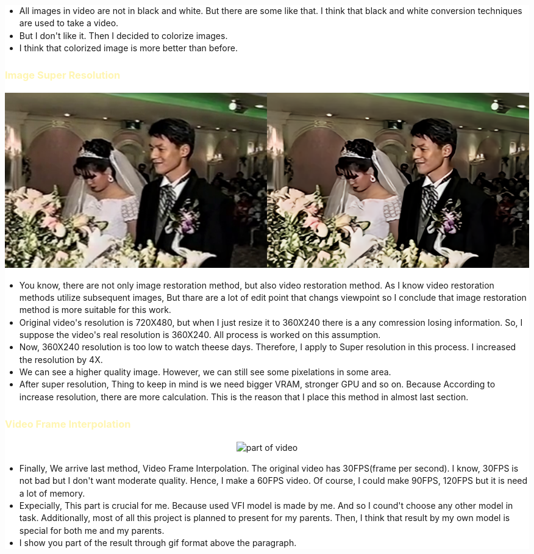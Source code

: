 - All images in video are not in black and white. But there are some like that. I think that black and white conversion techniques are used to take a video.
- But I don't like it. Then I decided to colorize images. 
- I think that colorized image is more better than before.

### <span style="color: #fff5b1"> **Image Super Resolution**

![stronghold logo](frames_versus_instance/super_resolution.png)

- You know, there are not only image restoration method, but also video restoration method. As I know video restoration methods utilize subsequent images, But thare are a lot of edit point that changs viewpoint so I conclude that image restoration method is more suitable for this work.
- Original video's resolution is 720X480, but when I just resize it to 360X240 there is a any comression losing information. So, I suppose the video's real resolution is 360X240. All process is worked on this assumption. 
- Now, 360X240 resolution is too low to watch theese days. Therefore, I apply to Super resolution in this process. I increased the resolution by 4X.
- We can see a higher quality image. However, we can still see some pixelations in some area.
- After super resolution, Thing to keep in mind is we need bigger VRAM, stronger GPU and so on. Because According to increase resolution, there are more calculation. This is the reason that I place this method in almost last section.

### <span style="color: #fff5b1"> **Video Frame Interpolation**
<div align="center">
<p float="center">
  <img src="result/result.gif" alt="part of video" height="240px" width="360px" />

</p>
</div>

- Finally, We arrive last method, Video Frame Interpolation. The original video has 30FPS(frame per second). I know, 30FPS is not bad but I don't want moderate quality. Hence, I make a 60FPS video. Of course, I could make 90FPS, 120FPS but it is need a lot of memory.
- Expecially, This part is crucial for me. Because used VFI model is made by me. And so I cound't choose any other model in task. Additionally, most of all this project is planned to present for my parents. Then, I think that result by my own model is special for both me and my parents.
- I show you part of the result through gif format above the paragraph.
